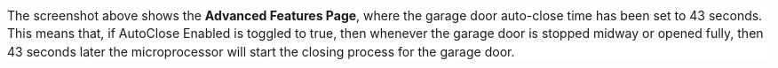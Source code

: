 The screenshot above shows the **Advanced Features Page**, where the garage door auto-close time has been set to 43 seconds. This means that, if AutoClose Enabled is toggled to true, then whenever the garage door is stopped midway or opened fully, then 43 seconds later the microprocessor will start the closing process for the garage door.
